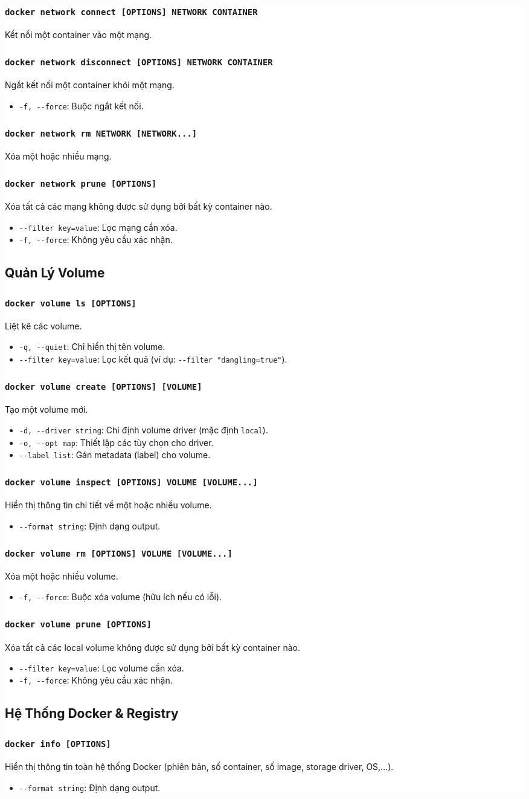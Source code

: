 ### `docker network connect [OPTIONS] NETWORK CONTAINER`
Kết nối một container vào một mạng.

### `docker network disconnect [OPTIONS] NETWORK CONTAINER`
Ngắt kết nối một container khỏi một mạng.
*   `-f, --force`: Buộc ngắt kết nối.

### `docker network rm NETWORK [NETWORK...]`
Xóa một hoặc nhiều mạng.

### `docker network prune [OPTIONS]`
Xóa tất cả các mạng không được sử dụng bởi bất kỳ container nào.
*   `--filter key=value`: Lọc mạng cần xóa.
*   `-f, --force`: Không yêu cầu xác nhận.

## Quản Lý Volume

### `docker volume ls [OPTIONS]`
Liệt kê các volume.
*   `-q, --quiet`: Chỉ hiển thị tên volume.
*   `--filter key=value`: Lọc kết quả (ví dụ: `--filter "dangling=true"`).

### `docker volume create [OPTIONS] [VOLUME]`
Tạo một volume mới.
*   `-d, --driver string`: Chỉ định volume driver (mặc định `local`).
*   `-o, --opt map`: Thiết lập các tùy chọn cho driver.
*   `--label list`: Gán metadata (label) cho volume.

### `docker volume inspect [OPTIONS] VOLUME [VOLUME...]`
Hiển thị thông tin chi tiết về một hoặc nhiều volume.
*   `--format string`: Định dạng output.

### `docker volume rm [OPTIONS] VOLUME [VOLUME...]`
Xóa một hoặc nhiều volume.
*   `-f, --force`: Buộc xóa volume (hữu ích nếu có lỗi).

### `docker volume prune [OPTIONS]`
Xóa tất cả các local volume không được sử dụng bởi bất kỳ container nào.
*   `--filter key=value`: Lọc volume cần xóa.
*   `-f, --force`: Không yêu cầu xác nhận.

## Hệ Thống Docker & Registry

### `docker info [OPTIONS]`
Hiển thị thông tin toàn hệ thống Docker (phiên bản, số container, số image, storage driver, OS,...).
*   `--format string`: Định dạng output.

